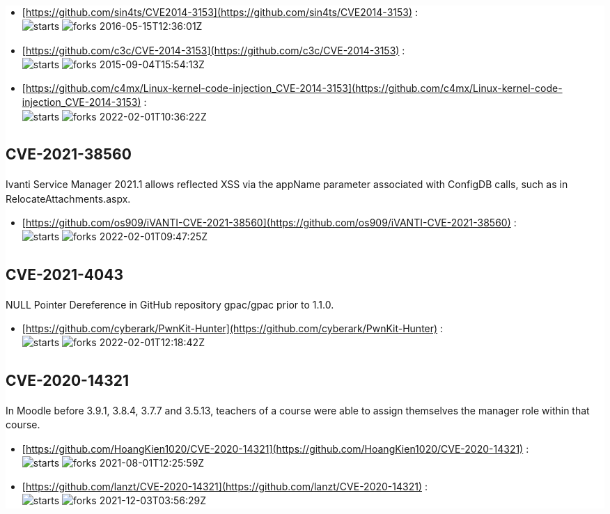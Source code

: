 - [https://github.com/sin4ts/CVE2014-3153](https://github.com/sin4ts/CVE2014-3153) :  
![starts](https://img.shields.io/github/stars/sin4ts/CVE2014-3153.svg) 
![forks](https://img.shields.io/github/forks/sin4ts/CVE2014-3153.svg) 
2016-05-15T12:36:01Z

- [https://github.com/c3c/CVE-2014-3153](https://github.com/c3c/CVE-2014-3153) :  
![starts](https://img.shields.io/github/stars/c3c/CVE-2014-3153.svg) 
![forks](https://img.shields.io/github/forks/c3c/CVE-2014-3153.svg) 
2015-09-04T15:54:13Z

- [https://github.com/c4mx/Linux-kernel-code-injection_CVE-2014-3153](https://github.com/c4mx/Linux-kernel-code-injection_CVE-2014-3153) :  
![starts](https://img.shields.io/github/stars/c4mx/Linux-kernel-code-injection_CVE-2014-3153.svg) 
![forks](https://img.shields.io/github/forks/c4mx/Linux-kernel-code-injection_CVE-2014-3153.svg) 
2022-02-01T10:36:22Z

## CVE-2021-38560
 Ivanti Service Manager 2021.1 allows reflected XSS via the appName parameter associated with ConfigDB calls, such as in RelocateAttachments.aspx.

- [https://github.com/os909/iVANTI-CVE-2021-38560](https://github.com/os909/iVANTI-CVE-2021-38560) :  
![starts](https://img.shields.io/github/stars/os909/iVANTI-CVE-2021-38560.svg) 
![forks](https://img.shields.io/github/forks/os909/iVANTI-CVE-2021-38560.svg) 
2022-02-01T09:47:25Z

## CVE-2021-4043
 NULL Pointer Dereference in GitHub repository gpac/gpac prior to 1.1.0.

- [https://github.com/cyberark/PwnKit-Hunter](https://github.com/cyberark/PwnKit-Hunter) :  
![starts](https://img.shields.io/github/stars/cyberark/PwnKit-Hunter.svg) 
![forks](https://img.shields.io/github/forks/cyberark/PwnKit-Hunter.svg) 
2022-02-01T12:18:42Z

## CVE-2020-14321
 In Moodle before 3.9.1, 3.8.4, 3.7.7 and 3.5.13, teachers of a course were able to assign themselves the manager role within that course.

- [https://github.com/HoangKien1020/CVE-2020-14321](https://github.com/HoangKien1020/CVE-2020-14321) :  
![starts](https://img.shields.io/github/stars/HoangKien1020/CVE-2020-14321.svg) 
![forks](https://img.shields.io/github/forks/HoangKien1020/CVE-2020-14321.svg) 
2021-08-01T12:25:59Z

- [https://github.com/lanzt/CVE-2020-14321](https://github.com/lanzt/CVE-2020-14321) :  
![starts](https://img.shields.io/github/stars/lanzt/CVE-2020-14321.svg) 
![forks](https://img.shields.io/github/forks/lanzt/CVE-2020-14321.svg) 
2021-12-03T03:56:29Z
